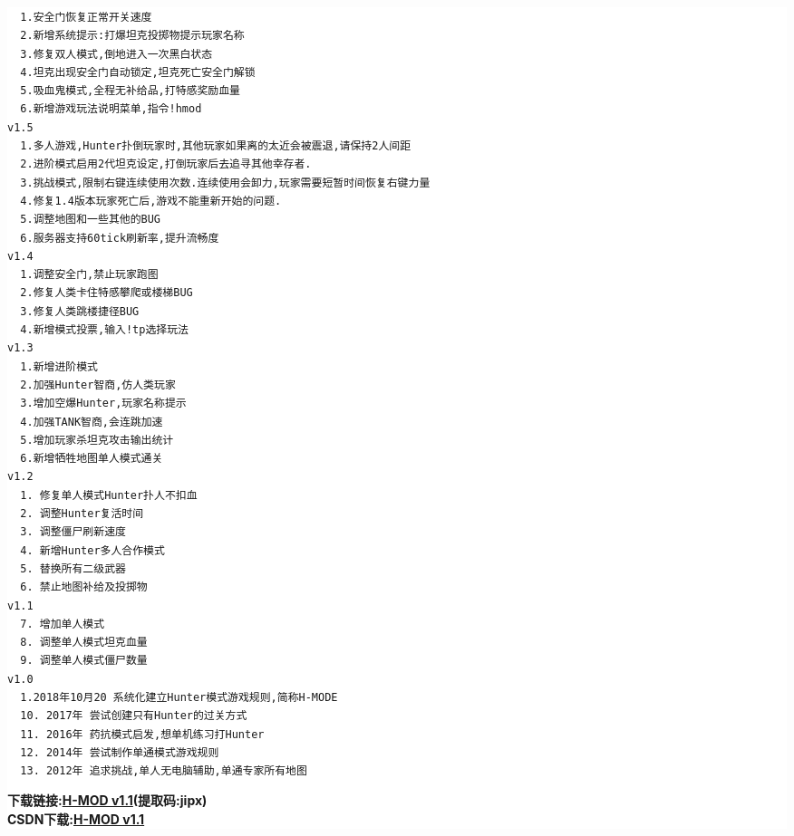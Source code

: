       1.安全门恢复正常开关速度
      2.新增系统提示:打爆坦克投掷物提示玩家名称
      3.修复双人模式,倒地进入一次黑白状态
      4.坦克出现安全门自动锁定,坦克死亡安全门解锁
      5.吸血鬼模式,全程无补给品,打特感奖励血量
      6.新增游戏玩法说明菜单,指令!hmod
    v1.5
      1.多人游戏,Hunter扑倒玩家时,其他玩家如果离的太近会被震退,请保持2人间距
      2.进阶模式启用2代坦克设定,打倒玩家后去追寻其他幸存者.
      3.挑战模式,限制右键连续使用次数.连续使用会卸力,玩家需要短暂时间恢复右键力量
      4.修复1.4版本玩家死亡后,游戏不能重新开始的问题.
      5.调整地图和一些其他的BUG
      6.服务器支持60tick刷新率,提升流畅度
    v1.4
      1.调整安全门,禁止玩家跑图
      2.修复人类卡住特感攀爬或楼梯BUG
      3.修复人类跳楼捷径BUG
      4.新增模式投票,输入!tp选择玩法
    v1.3
      1.新增进阶模式
      2.加强Hunter智商,仿人类玩家
      3.增加空爆Hunter,玩家名称提示
      4.加强TANK智商,会连跳加速
      5.增加玩家杀坦克攻击输出统计
      6.新增牺牲地图单人模式通关
    v1.2
      1. 修复单人模式Hunter扑人不扣血
      2. 调整Hunter复活时间
      3. 调整僵尸刷新速度
      4. 新增Hunter多人合作模式
      5. 替换所有二级武器
      6. 禁止地图补给及投掷物
    v1.1
      7. 增加单人模式  
      8. 调整单人模式坦克血量  
      9. 调整单人模式僵尸数量  
    v1.0
      1.2018年10月20 系统化建立Hunter模式游戏规则,简称H-MODE  
      10. 2017年 尝试创建只有Hunter的过关方式  
      11. 2016年 药抗模式启发,想单机练习打Hunter  
      12. 2014年 尝试制作单通模式游戏规则  
      13. 2012年 追求挑战,单人无电脑辅助,单通专家所有地图

  **下载链接:[H-MOD v1.1](https://pan.baidu.com/s/13yZAge3I459BJJBUqbDRzw)(提取码:jipx)**  
  **CSDN下载:[H-MOD v1.1](https://download.csdn.net/download/ZBzibing/16672123)**